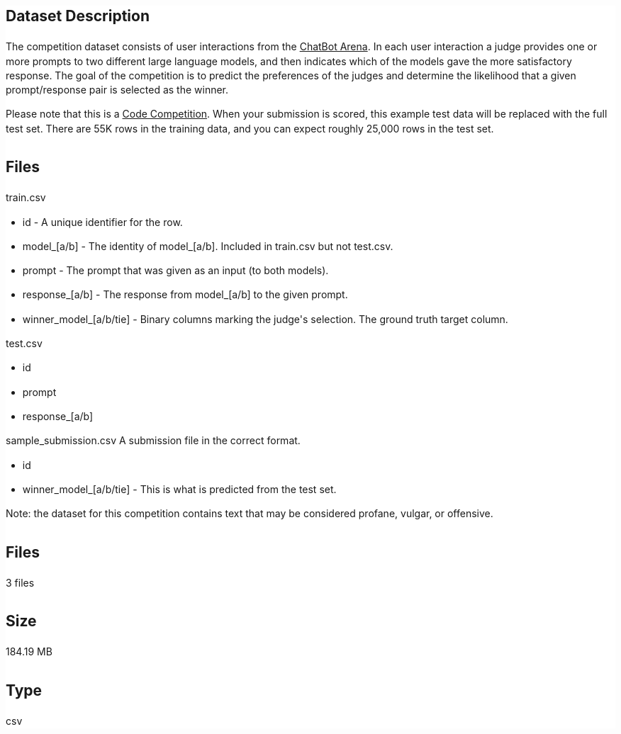 ## Dataset Description

The competition dataset consists of user interactions from the [ChatBot Arena](https://chat.lmsys.org/). In each user interaction a judge provides one or more prompts to two different large language models, and then indicates which of the models gave the more satisfactory response. The goal of the competition is to predict the preferences of the judges and determine the likelihood that a given prompt/response pair is selected as the winner.

Please note that this is a [Code Competition](https://www.kaggle.com/competitions/lmsys-chatbot-arena/overview/code-requirements). When your submission is scored, this example test data will be replaced with the full test set. There are 55K rows in the training data, and you can expect roughly 25,000 rows in the test set.

## Files

train.csv 

- id - A unique identifier for the row.

- model_[a/b] - The identity of model_[a/b]. Included in train.csv but not test.csv.

- prompt - The prompt that was given as an input (to both models).

- response_[a/b] - The response from model_[a/b] to the given prompt.

- winner_model_[a/b/tie] - Binary columns marking the judge's selection. The ground truth target column.

test.csv 

- id

- prompt

- response_[a/b]

sample_submission.csv A submission file in the correct format.

- id

- winner_model_[a/b/tie] - This is what is predicted from the test set.

Note: the dataset for this competition contains text that may be considered profane, vulgar, or offensive.

## Files

3 files

## Size

184.19 MB

## Type

csv
